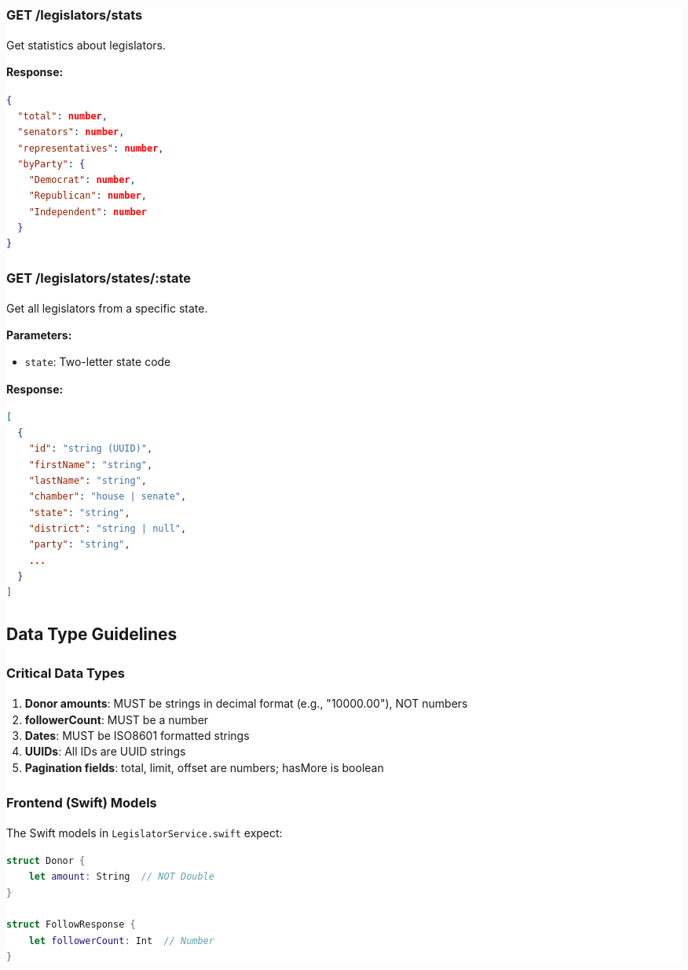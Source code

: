 ### GET /legislators/stats
Get statistics about legislators.

**Response:**
```json
{
  "total": number,
  "senators": number,
  "representatives": number,
  "byParty": {
    "Democrat": number,
    "Republican": number,
    "Independent": number
  }
}
```

### GET /legislators/states/:state
Get all legislators from a specific state.

**Parameters:**
- `state`: Two-letter state code

**Response:**
```json
[
  {
    "id": "string (UUID)",
    "firstName": "string",
    "lastName": "string",
    "chamber": "house | senate",
    "state": "string",
    "district": "string | null",
    "party": "string",
    ...
  }
]
```

## Data Type Guidelines

### Critical Data Types
1. **Donor amounts**: MUST be strings in decimal format (e.g., "10000.00"), NOT numbers
2. **followerCount**: MUST be a number
3. **Dates**: MUST be ISO8601 formatted strings
4. **UUIDs**: All IDs are UUID strings
5. **Pagination fields**: total, limit, offset are numbers; hasMore is boolean

### Frontend (Swift) Models
The Swift models in `LegislatorService.swift` expect:
```swift
struct Donor {
    let amount: String  // NOT Double
}

struct FollowResponse {
    let followerCount: Int  // Number
}
```
